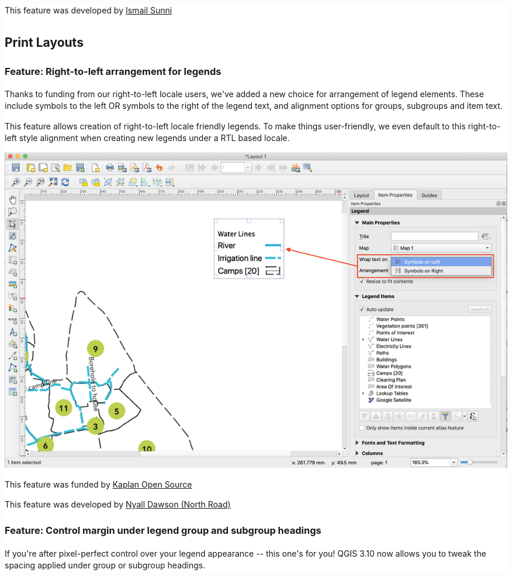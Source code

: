 This feature was developed by [Ismail Sunni](http://ismailsunni.id)

## Print Layouts

### Feature: Right-to-left arrangement for legends

Thanks to funding from our right-to-left locale users, we\'ve added a new choice for arrangement of legend elements. These include symbols to the left OR symbols to the right of the legend text, and alignment options for groups, subgroups and item text.

This feature allows creation of right-to-left locale friendly legends. To make things user-friendly, we even default to this right-to-left style alignment when creating new legends under a RTL based locale.

![image21](images/entries/420b784c4fc79a09358201c8814cfe48b82dbbca.png)

This feature was funded by [Kaplan Open Source](https://kaplanopensource.co.il/)

This feature was developed by [Nyall Dawson (North Road)](http://north-road.com)

### Feature: Control margin under legend group and subgroup headings

If you\'re after pixel-perfect control over your legend appearance \-- this one\'s for you! QGIS 3.10 now allows you to tweak the spacing applied under group or subgroup headings.
